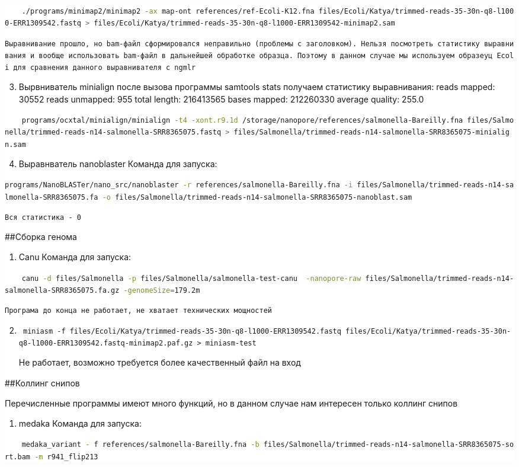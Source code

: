 ```sh
	./programs/minimap2/minimap2 -ax map-ont references/ref-Ecoli-K12.fna files/Ecoli/Katya/trimmed-reads-35-30n-q8-l1000-ERR1309542.fastq > files/Ecoli/Katya/trimmed-reads-35-30n-q8-l1000-ERR1309542-minimap2.sam
```

    Выравнивание прошло, но bam-файл сформировался неправильно (проблемы с заголовком). Нельзя посмотреть статистику выравнивания и вообще использовать bam-файл в дальнейшей обработке образца. Поэтому в данном случае мы используем образеуц Ecoli для сравнения данного выравнивателя с ngmlr

3. Вырвниватель minialign
   после вызова программы samtools stats получаем статистику выравнивания:
   reads mapped: 30552
   reads unmapped: 955
   total length: 216413565
   bases mapped: 212260330
   average quality: 255.0

```sh
    programs/ocxtal/minialign/minialign -t4 -xont.r9.1d /storage/nanopore/references/salmonella-Bareilly.fna files/Salmonella/trimmed-reads-n14-salmonella-SRR8365075.fastq > files/Salmonella/trimmed-reads-n14-salmonella-SRR8365075-minialign.sam
```

4. Выравнватель nanoblaster
   Команда для запуска:

```sh
programs/NanoBLASTer/nano_src/nanoblaster -r references/salmonella-Bareilly.fna -i files/Salmonella/trimmed-reads-n14-salmonella-SRR8365075.fa -o files/Salmonella/trimmed-reads-n14-salmonella-SRR8365075-nanoblast.sam
```

    Вся статистика - 0

##Сборка генома

1. Canu
   Команда для запуска:

```sh
	canu -d files/Salmonella -p files/Salmonella/salmonella-test-canu  -nanopore-raw files/Salmonella/trimmed-reads-n14-salmonella-SRR8365075.fa.gz -genomeSize=179.2m
```

    Програма до конца не работает, не хватает технических мощностей

2.      miniasm -f files/Ecoli/Katya/trimmed-reads-35-30n-q8-l1000-ERR1309542.fastq files/Ecoli/Katya/trimmed-reads-35-30n-q8-l1000-ERR1309542.fastq-minimap2.paf.gz > miniasm-test

    Не работает, возможно требуется более качественный файл на вход

##Коллинг снипов

Перечисленные программы имеют много функций, но в данном случае нам интересен только коллинг снипов

1. medaka
   Команда для запуска:

```sh
	medaka_variant - f references/salmonella-Bareilly.fna -b files/Salmonella/trimmed-reads-n14-salmonella-SRR8365075-sort.bam -m r941_flip213
```
